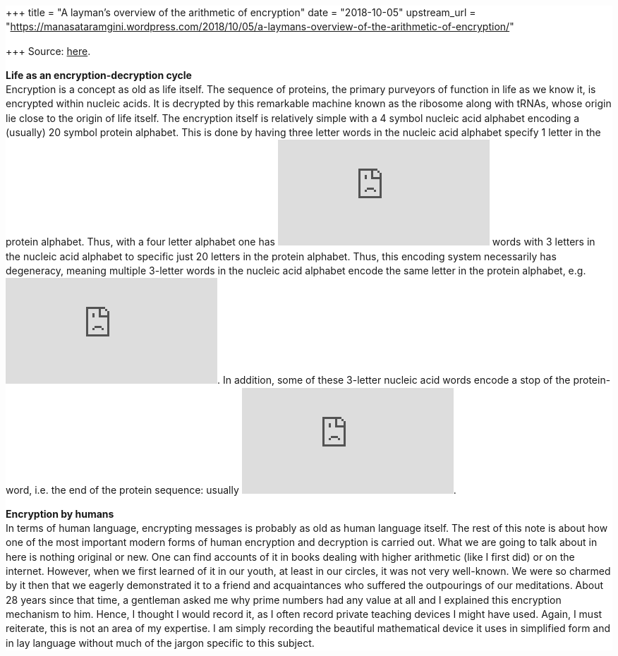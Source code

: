 +++
title = "A layman’s overview of the arithmetic of encryption"
date = "2018-10-05"
upstream_url = "https://manasataramgini.wordpress.com/2018/10/05/a-laymans-overview-of-the-arithmetic-of-encryption/"

+++
Source: [here](https://manasataramgini.wordpress.com/2018/10/05/a-laymans-overview-of-the-arithmetic-of-encryption/).

**Life as an encryption-decryption cycle**  
Encryption is a concept as old as life itself. The sequence of proteins,
the primary purveyors of function in life as we know it, is encrypted
within nucleic acids. It is decrypted by this remarkable machine known
as the ribosome along with tRNAs, whose origin lie close to the origin
of life itself. The encryption itself is relatively simple with a 4
symbol nucleic acid alphabet encoding a (usually) 20 symbol protein
alphabet. This is done by having three letter words in the nucleic acid
alphabet specify 1 letter in the protein alphabet. Thus, with a four
letter alphabet one has ![4 \\times 4 \\times 4
=64](https://s0.wp.com/latex.php?latex=4+%5Ctimes+4+%5Ctimes+4+%3D64&bg=ffffff&fg=333333&s=0&c=20201002)
words with 3 letters in the nucleic acid alphabet to specific just 20
letters in the protein alphabet. Thus, this encoding system necessarily
has degeneracy, meaning multiple 3-letter words in the nucleic acid
alphabet encode the same letter in the protein alphabet, e.g. ![(TTT,
TTC) \\rightarrow F; (CGT, CGC, CGA, CGG, AGA, AGG) \\rightarrow
R](https://s0.wp.com/latex.php?latex=%28TTT%2C+TTC%29+%5Crightarrow+F%3B+%28CGT%2C+CGC%2C+CGA%2C+CGG%2C+AGA%2C+AGG%29+%5Crightarrow+R&bg=ffffff&fg=333333&s=0&c=20201002).
In addition, some of these 3-letter nucleic acid words encode a stop of
the protein-word, i.e. the end of the protein sequence: usually ![(UAA,
UAG, UGA) \\rightarrow
STOP](https://s0.wp.com/latex.php?latex=%28UAA%2C+UAG%2C+UGA%29+%5Crightarrow+STOP&bg=ffffff&fg=333333&s=0&c=20201002).

**Encryption by humans**  
In terms of human language, encrypting messages is probably as old as
human language itself. The rest of this note is about how one of the
most important modern forms of human encryption and decryption is
carried out. What we are going to talk about in here is nothing original
or new. One can find accounts of it in books dealing with higher
arithmetic (like I first did) or on the internet. However, when we first
learned of it in our youth, at least in our circles, it was not very
well-known. We were so charmed by it then that we eagerly demonstrated
it to a friend and acquaintances who suffered the outpourings of our
meditations. About 28 years since that time, a gentleman asked me why
prime numbers had any value at all and I explained this encryption
mechanism to him. Hence, I thought I would record it, as I often record
private teaching devices I might have used. Again, I must reiterate,
this is not an area of my expertise. I am simply recording the beautiful
mathematical device it uses in simplified form and in lay language
without much of the jargon specific to this subject.
